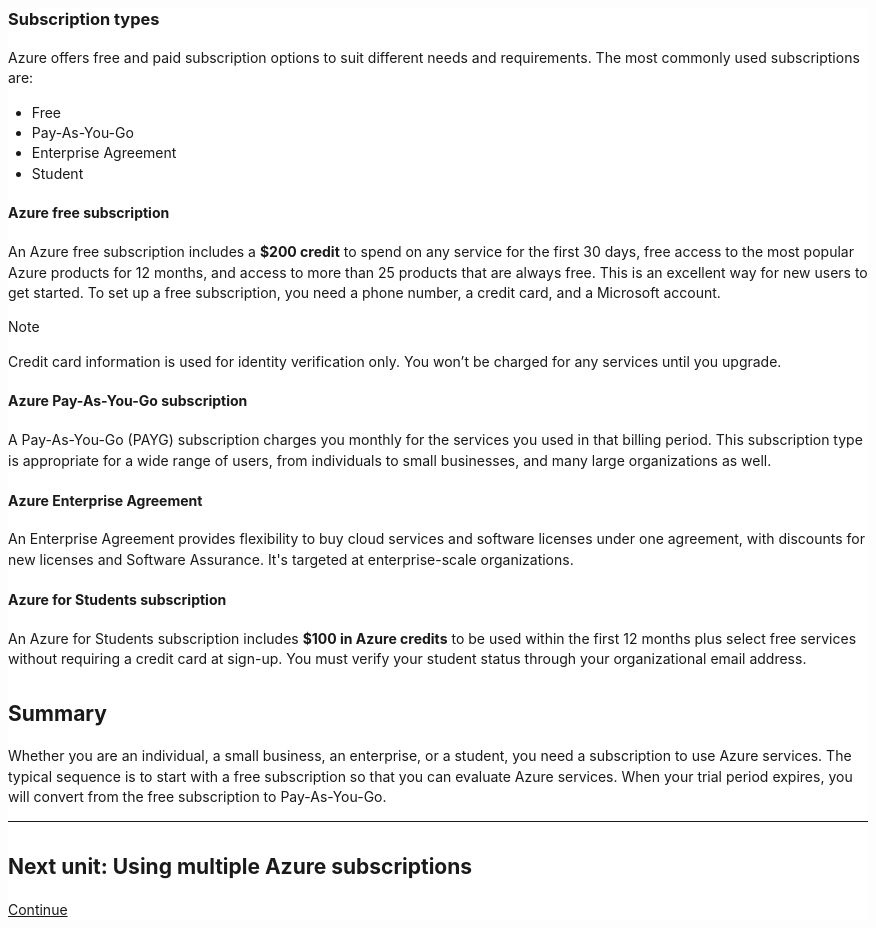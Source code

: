 ### Subscription types

Azure offers free and paid subscription options to suit different needs and requirements. The most commonly used subscriptions are:

- Free
- Pay-As-You-Go
- Enterprise Agreement
- Student

#### Azure free subscription

An Azure free subscription includes a **$200 credit** to spend on any service for the first 30 days, free access to the most popular Azure products for 12 months, and access to more than 25 products that are always free. This is an excellent way for new users to get started. To set up a free subscription, you need a phone number, a credit card, and a Microsoft account.

 Note

Credit card information is used for identity verification only. You won’t be charged for any services until you upgrade.

#### Azure Pay-As-You-Go subscription

A Pay-As-You-Go (PAYG) subscription charges you monthly for the services you used in that billing period. This subscription type is appropriate for a wide range of users, from individuals to small businesses, and many large organizations as well.

#### Azure Enterprise Agreement

An Enterprise Agreement provides flexibility to buy cloud services and software licenses under one agreement, with discounts for new licenses and Software Assurance. It's targeted at enterprise-scale organizations.

#### Azure for Students subscription

An Azure for Students subscription includes **$100 in Azure credits** to be used within the first 12 months plus select free services without requiring a credit card at sign-up. You must verify your student status through your organizational email address.

## Summary

Whether you are an individual, a small business, an enterprise, or a student, you need a subscription to use Azure services. The typical sequence is to start with a free subscription so that you can evaluate Azure services. When your trial period expires, you will convert from the free subscription to Pay-As-You-Go.

------

## Next unit: Using multiple Azure subscriptions

[Continue](https://docs.microsoft.com/en-us/learn/modules/create-an-azure-account/3-multiple-subscriptions)
